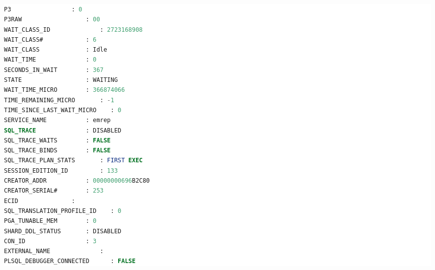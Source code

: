    ```sql
   P3			      : 0
   P3RAW			      : 00
   WAIT_CLASS_ID		      : 2723168908
   WAIT_CLASS#		      : 6
   WAIT_CLASS		      : Idle
   WAIT_TIME		      : 0
   SECONDS_IN_WAIT 	      : 367
   STATE			      : WAITING
   WAIT_TIME_MICRO 	      : 366874066
   TIME_REMAINING_MICRO	      : -1
   TIME_SINCE_LAST_WAIT_MICRO    : 0
   SERVICE_NAME		      : emrep
   SQL_TRACE		      : DISABLED
   SQL_TRACE_WAITS 	      : FALSE
   SQL_TRACE_BINDS 	      : FALSE
   SQL_TRACE_PLAN_STATS	      : FIRST EXEC
   SESSION_EDITION_ID	      : 133
   CREATOR_ADDR		      : 00000000696B2C80
   CREATOR_SERIAL# 	      : 253
   ECID			      :
   SQL_TRANSLATION_PROFILE_ID    : 0
   PGA_TUNABLE_MEM 	      : 0
   SHARD_DDL_STATUS	      : DISABLED
   CON_ID			      : 3
   EXTERNAL_NAME		      :
   PLSQL_DEBUGGER_CONNECTED      : FALSE
   ```
